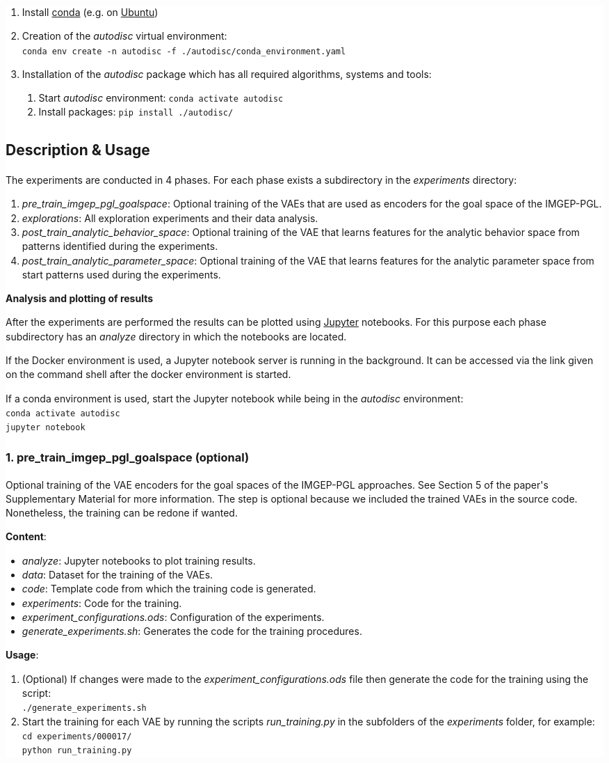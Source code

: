 1. Install [conda](https://www.anaconda.com/) (e.g. on [Ubuntu](https://www.digitalocean.com/community/tutorials/how-to-install-anaconda-on-ubuntu-18-04-quickstart))  

2. Creation of the *autodisc* virtual environment:  
   `conda env create -n autodisc -f ./autodisc/conda_environment.yaml`

3. Installation of the *autodisc* package which has all required algorithms, systems and tools:  
   1. Start *autodisc* environment: `conda activate autodisc`  
   2. Install packages: `pip install ./autodisc/`



## Description & Usage

The experiments are conducted in 4 phases. For each phase exists a subdirectory in the *experiments* directory:
1. *pre_train_imgep_pgl_goalspace*: Optional training of the VAEs that are used as encoders for the goal space of the IMGEP-PGL. 
2. *explorations*: All exploration experiments and their data analysis.
3. *post_train_analytic_behavior_space*: Optional training of the VAE that learns features for the analytic behavior space from patterns identified during the experiments. 
4. *post_train_analytic_parameter_space*: Optional training of the VAE that learns features for the analytic parameter space from start patterns used during the experiments.

**Analysis and plotting of results**

After the experiments are performed the results can be plotted using [Jupyter](https://jupyter.org/) notebooks. For this purpose each phase subdirectory has an *analyze* directory in which the notebooks are located. 

If the Docker environment is used, a Jupyter notebook server is running in the background. It can be accessed via the link given on the command shell after the docker environment is started.

If a conda environment is used, start the Jupyter notebook while being in the *autodisc* environment:   
	`conda activate autodisc`  
	`jupyter notebook`


### 1. pre_train_imgep_pgl_goalspace (optional) 

Optional training of the VAE encoders for the goal spaces of the IMGEP-PGL approaches. See Section 5 of the paper's Supplementary Material for more information. The step is optional because we included the trained VAEs in the source code. Nonetheless, the training can be redone if wanted.

**Content**:

 * *analyze*: Jupyter notebooks to plot training results.
 * *data*: Dataset for the training of the VAEs. 
 * *code*: Template code from which the training code is generated.
 * *experiments*: Code for the training.
 * *experiment_configurations.ods*: Configuration of the experiments.
 * *generate_experiments.sh*: Generates the code for the training procedures. 

**Usage**:

1. (Optional) If changes were made to the *experiment_configurations.ods* file then generate the code for the training using the script:  
   `./generate_experiments.sh`
1. Start the training for each VAE by running the scripts *run_training.py* in the subfolders of the *experiments* folder, for example:  
`cd experiments/000017/`  
`python run_training.py`
